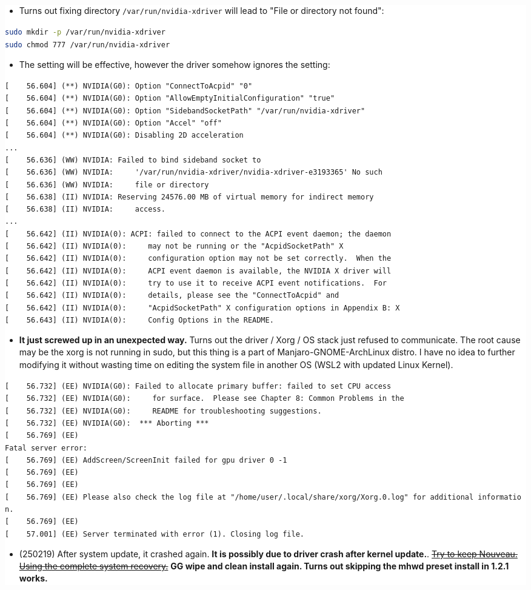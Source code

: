 - Turns out fixing directory `/var/run/nvidia-xdriver` will lead to "File or directory not found":

```sh
sudo mkdir -p /var/run/nvidia-xdriver
sudo chmod 777 /var/run/nvidia-xdriver
```

- The setting will be effective, however the driver somehow ignores the setting:

```log
[    56.604] (**) NVIDIA(G0): Option "ConnectToAcpid" "0"
[    56.604] (**) NVIDIA(G0): Option "AllowEmptyInitialConfiguration" "true"
[    56.604] (**) NVIDIA(G0): Option "SidebandSocketPath" "/var/run/nvidia-xdriver"
[    56.604] (**) NVIDIA(G0): Option "Accel" "off"
[    56.604] (**) NVIDIA(G0): Disabling 2D acceleration
...
[    56.636] (WW) NVIDIA: Failed to bind sideband socket to
[    56.636] (WW) NVIDIA:     '/var/run/nvidia-xdriver/nvidia-xdriver-e3193365' No such
[    56.636] (WW) NVIDIA:     file or directory
[    56.638] (II) NVIDIA: Reserving 24576.00 MB of virtual memory for indirect memory
[    56.638] (II) NVIDIA:     access.
...
[    56.642] (II) NVIDIA(0): ACPI: failed to connect to the ACPI event daemon; the daemon
[    56.642] (II) NVIDIA(0):     may not be running or the "AcpidSocketPath" X
[    56.642] (II) NVIDIA(0):     configuration option may not be set correctly.  When the
[    56.642] (II) NVIDIA(0):     ACPI event daemon is available, the NVIDIA X driver will
[    56.642] (II) NVIDIA(0):     try to use it to receive ACPI event notifications.  For
[    56.642] (II) NVIDIA(0):     details, please see the "ConnectToAcpid" and
[    56.642] (II) NVIDIA(0):     "AcpidSocketPath" X configuration options in Appendix B: X
[    56.643] (II) NVIDIA(0):     Config Options in the README.
```

- **It just screwed up in an unexpected way.** Turns out the driver / Xorg / OS stack just refused to communicate. The root cause may be the xorg is not running in sudo, but this thing is a part of Manjaro-GNOME-ArchLinux distro. I have no idea to further modifying it without wasting time on editing the system file in another OS (WSL2 with updated Linux Kernel).  

```log
[    56.732] (EE) NVIDIA(G0): Failed to allocate primary buffer: failed to set CPU access
[    56.732] (EE) NVIDIA(G0):     for surface.  Please see Chapter 8: Common Problems in the
[    56.732] (EE) NVIDIA(G0):     README for troubleshooting suggestions.
[    56.732] (EE) NVIDIA(G0):  *** Aborting ***
[    56.769] (EE)
Fatal server error:
[    56.769] (EE) AddScreen/ScreenInit failed for gpu driver 0 -1
[    56.769] (EE)
[    56.769] (EE)
[    56.769] (EE) Please also check the log file at "/home/user/.local/share/xorg/Xorg.0.log" for additional information.
[    56.769] (EE)
[    57.001] (EE) Server terminated with error (1). Closing log file.
```

- (250219) After system update, it crashed again. **It is possibly due to driver crash after kernel update.**. ~~[Try to keep Nouveau.](https://wiki.archlinux.org/title/Nouveau)~~ ~~[Using the complete system recovery.](https://forum.manjaro.org/t/manjaro-rescue-helper-for-rescue-your-manjaro-installation/135275)~~ **GG wipe and clean install again. Turns out skipping the mhwd preset install in 1.2.1 works.**

